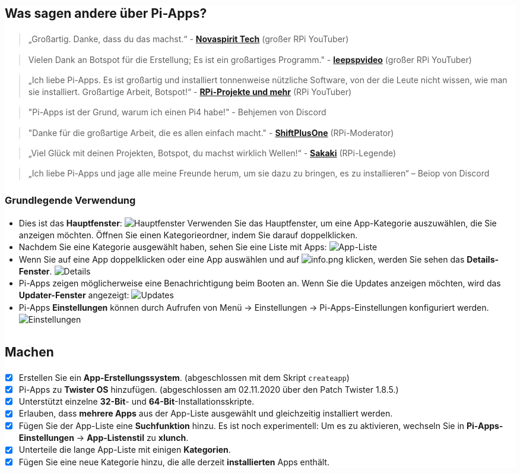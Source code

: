## Was sagen andere über Pi-Apps?
> „Großartig. Danke, dass du das machst.“ - **[Novaspirit Tech](youtube.com/novaspirittech)** (großer RPi YouTuber)

> Vielen Dank an Botspot für die Erstellung; Es ist ein großartiges Programm." - **[leepspvideo](https://www.youtube.com/watch?v=zxyWQ3FV98I)** (großer RPi YouTuber)

> „Ich liebe Pi-Apps. Es ist großartig und installiert tonnenweise nützliche Software, von der die Leute nicht wissen, wie man sie installiert. Großartige Arbeit, Botspot!“ - **[RPi-Projekte und mehr](https://www.youtube.com/channel/UCkv0fW0EIUTKw6pYEnTjTbQ)** (RPi YouTuber)

> "Pi-Apps ist der Grund, warum ich einen Pi4 habe!" - Behjemen von Discord

> "Danke für die großartige Arbeit, die es allen einfach macht." - [**ShiftPlusOne**](https://www.raspberrypi.org/forums/viewtopic.php?f=63&t=290329&p=1755860#p1755857) (RPi-Moderator)

> „Viel Glück mit deinen Projekten, Botspot, du machst wirklich Wellen!“ - **[Sakaki](https://github.com/sakaki-)** (RPi-Legende)

> „Ich liebe Pi-Apps und jage alle meine Freunde herum, um sie dazu zu bringen, es zu installieren“ – Beiop von Discord

### Grundlegende Verwendung
- Dies ist das **Hauptfenster**:
![Hauptfenster](https://github.com/Botspot/pi-apps/blob/master/icons/screenshots/main%20window.png?raw=true)
Verwenden Sie das Hauptfenster, um eine App-Kategorie auszuwählen, die Sie anzeigen möchten. Öffnen Sie einen Kategorieordner, indem Sie darauf doppelklicken.
- Nachdem Sie eine Kategorie ausgewählt haben, sehen Sie eine Liste mit Apps:
![App-Liste](https://github.com/Botspot/pi-apps/blob/master/icons/screenshots/app%20list.png?raw=true)
- Wenn Sie auf eine App doppelklicken oder eine App auswählen und auf ![info.png](https://raw.githubusercontent.com/Botspot/pi-apps/master/icons/info.png) klicken, werden Sie sehen das **Details-Fenster**.
![Details](https://github.com/Botspot/pi-apps/blob/master/icons/screenshots/details%20window.png?raw=true)
- Pi-Apps zeigen möglicherweise eine Benachrichtigung beim Booten an. Wenn Sie die Updates anzeigen möchten, wird das **Updater-Fenster** angezeigt:
![Updates](https://github.com/Botspot/pi-apps/blob/master/icons/screenshots/updates%20available.png?raw=true)
- Pi-Apps **Einstellungen** können durch Aufrufen von Menü -> Einstellungen -> Pi-Apps-Einstellungen konfiguriert werden.
![Einstellungen](https://github.com/Botspot/pi-apps/blob/master/icons/screenshots/settings.png?raw=true)

## Machen

- [X] Erstellen Sie ein **App-Erstellungssystem**. (abgeschlossen mit dem Skript `createapp`)
- [X] Pi-Apps zu **Twister OS** hinzufügen. (abgeschlossen am 02.11.2020 über den Patch Twister 1.8.5.)
- [X] Unterstützt einzelne **32-Bit**- und **64-Bit**-Installationsskripte.
- [X] Erlauben, dass **mehrere Apps** aus der App-Liste ausgewählt und gleichzeitig installiert werden.
- [X] Fügen Sie der App-Liste eine **Suchfunktion** hinzu. Es ist noch experimentell: Um es zu aktivieren, wechseln Sie in **Pi-Apps-Einstellungen** -> **App-Listenstil** zu **xlunch**.
- [X] Unterteile die lange App-Liste mit einigen **Kategorien**.
- [X] Fügen Sie eine neue Kategorie hinzu, die alle derzeit **installierten** Apps enthält.
